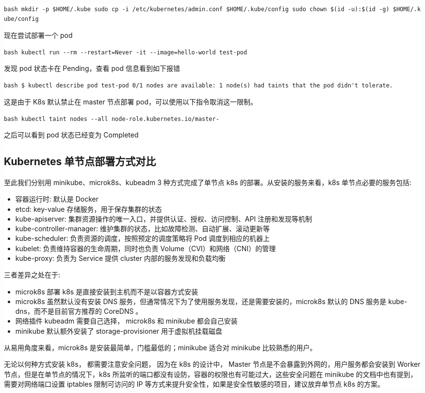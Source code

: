 ```
bash mkdir -p $HOME/.kube sudo cp -i /etc/kubernetes/admin.conf $HOME/.kube/config sudo chown $(id -u):$(id -g) $HOME/.kube/config
```
现在尝试部署一个 pod
```
bash kubectl run --rm --restart=Never -it --image=hello-world test-pod
```
发现 pod 状态卡在 Pending，查看 pod 信息看到如下报错
```
bash $ kubectl describe pod test-pod 0/1 nodes are available: 1 node(s) had taints that the pod didn't tolerate.
```
这是由于 K8s 默认禁止在 master 节点部署 pod，可以使用以下指令取消这一限制。
```
bash kubectl taint nodes --all node-role.kubernetes.io/master-
```
之后可以看到 pod 状态已经变为 Completed

## Kubernetes 单节点部署方式对比
至此我们分别用 minikube、microk8s、kubeadm 3 种方式完成了单节点 k8s 的部署。从安装的服务来看，k8s 单节点必要的服务包括:

- 容器运行时: 默认是 Docker
- etcd: key-value 存储服务，用于保存集群的状态
- kube-apiserver: 集群资源操作的唯一入口，并提供认证、授权、访问控制、API 注册和发现等机制
- kube-controller-manager: 维护集群的状态，比如故障检测、自动扩展、滚动更新等
- kube-scheduler: 负责资源的调度，按照预定的调度策略将 Pod 调度到相应的机器上
- kubelet: 负责维持容器的生命周期，同时也负责 Volume（CVI）和网络（CNI）的管理
- kube-proxy: 负责为 Service 提供 cluster 内部的服务发现和负载均衡

三者差异之处在于:

- microk8s 部署 k8s 是直接安装到主机而不是以容器方式安装
- microk8s 虽然默认没有安装 DNS 服务，但通常情况下为了使用服务发现，还是需要安装的，microk8s 默认的 DNS 服务是 kube-dns，而不是目前官方推荐的 CoreDNS 。
- 网络插件 kubeadm 需要自己选择， microk8s 和 minikube 都会自己安装
- minikube 默认额外安装了 storage-provisioner 用于虚拟机挂载磁盘

从易用角度来看，microk8s 是安装最简单，门槛最低的；minikube 适合对 minikube 比较熟悉的用户。

无论以何种方式安装 k8s， 都需要注意安全问题， 因为在 k8s 的设计中， Master 节点是不会暴露到外网的，用户服务都会安装到 Worker 节点，但是在单节点的情况下，k8s 所监听的端口都没有设防，容器的权限也有可能过大，这些安全问题在 minikube 的文档中也有提到， 需要对网络端口设置 iptables 限制可访问的 IP 等方式来提升安全性，如果是安全性敏感的项目，建议放弃单节点 k8s 的方案。
 